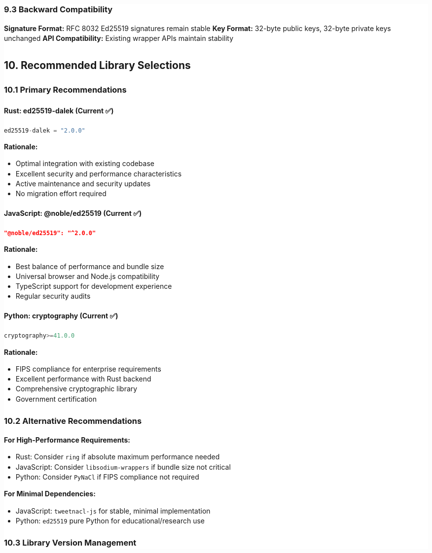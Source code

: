 ### 9.3 Backward Compatibility

**Signature Format:** RFC 8032 Ed25519 signatures remain stable
**Key Format:** 32-byte public keys, 32-byte private keys unchanged
**API Compatibility:** Existing wrapper APIs maintain stability

## 10. Recommended Library Selections

### 10.1 Primary Recommendations

#### Rust: ed25519-dalek (Current ✅)
```rust
ed25519-dalek = "2.0.0"
```
**Rationale:**
- Optimal integration with existing codebase
- Excellent security and performance characteristics
- Active maintenance and security updates
- No migration effort required

#### JavaScript: @noble/ed25519 (Current ✅)
```json
"@noble/ed25519": "^2.0.0"
```
**Rationale:**
- Best balance of performance and bundle size
- Universal browser and Node.js compatibility
- TypeScript support for development experience
- Regular security audits

#### Python: cryptography (Current ✅)
```python
cryptography>=41.0.0
```
**Rationale:**
- FIPS compliance for enterprise requirements
- Excellent performance with Rust backend
- Comprehensive cryptographic library
- Government certification

### 10.2 Alternative Recommendations

**For High-Performance Requirements:**
- Rust: Consider `ring` if absolute maximum performance needed
- JavaScript: Consider `libsodium-wrappers` if bundle size not critical
- Python: Consider `PyNaCl` if FIPS compliance not required

**For Minimal Dependencies:**
- JavaScript: `tweetnacl-js` for stable, minimal implementation
- Python: `ed25519` pure Python for educational/research use

### 10.3 Library Version Management
